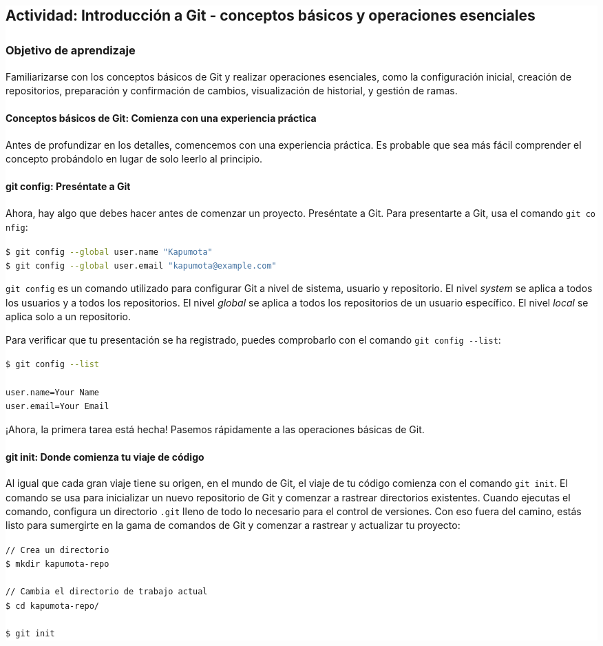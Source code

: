 ## **Actividad:** Introducción a Git - conceptos básicos y operaciones esenciales

### Objetivo de aprendizaje

Familiarizarse con los conceptos básicos de Git y realizar operaciones esenciales, como la configuración inicial, creación de repositorios, preparación y confirmación de cambios, visualización de historial, y gestión de ramas.

#### Conceptos básicos de Git: Comienza con una experiencia práctica

Antes de profundizar en los detalles, comencemos con una experiencia práctica. Es probable que sea más fácil comprender el concepto probándolo en lugar de solo leerlo al principio.


#### git config: Preséntate a Git

Ahora, hay algo que debes hacer antes de comenzar un proyecto. Preséntate a Git. Para presentarte a Git, usa el comando `git config`:

```bash
$ git config --global user.name "Kapumota"
$ git config --global user.email "kapumota@example.com"
```

`git config` es un comando utilizado para configurar Git a nivel de sistema, usuario y repositorio. El nivel *system* se aplica a todos los usuarios y a todos los repositorios. El nivel *global* se aplica a todos los repositorios de un usuario específico. El nivel *local* se aplica solo a un repositorio.

Para verificar que tu presentación se ha registrado, puedes comprobarlo con el comando `git config --list`:

```bash
$ git config --list

user.name=Your Name
user.email=Your Email
```

¡Ahora, la primera tarea está hecha! Pasemos rápidamente a las operaciones básicas de Git.


#### git init: Donde comienza tu viaje de código

Al igual que cada gran viaje tiene su origen, en el mundo de Git, el viaje de tu código comienza con el comando `git init`. El comando se usa para inicializar un nuevo repositorio de Git y comenzar a rastrear directorios existentes. Cuando ejecutas el comando, configura un directorio `.git` lleno de todo lo necesario para el control de versiones. Con eso fuera del camino, estás listo para sumergirte en la gama de comandos de Git y comenzar a rastrear y actualizar tu proyecto:

```bash
// Crea un directorio
$ mkdir kapumota-repo

// Cambia el directorio de trabajo actual
$ cd kapumota-repo/

$ git init
```
